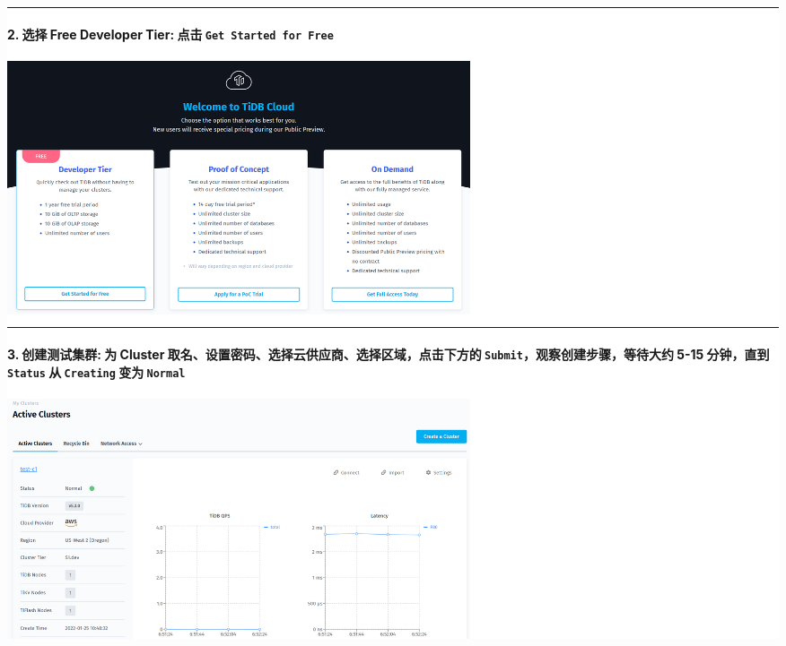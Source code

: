 -----------------------------------------------
#### 2. 选择 Free Developer Tier: 点击 `Get Started for Free`
<img src="../../../diagram/tidb-cloud-tier-selection.png" width="60%" align="top"/>

-----------------------------------------------
#### 3. 创建测试集群: 为 Cluster 取名、设置密码、选择云供应商、选择区域，点击下方的 `Submit`，观察创建步骤，等待大约 5-15 分钟，直到 `Status` 从 `Creating` 变为 `Normal`
<img src="../../../diagram/tidb-cloud-cluster-active.png" width="60%" align="top"/>
